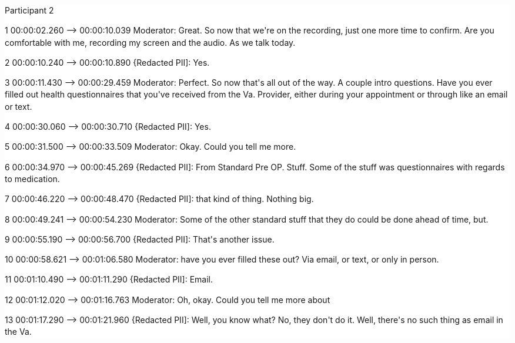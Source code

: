 Participant 2

1
00:00:02.260 --> 00:00:10.039
Moderator: Great. So now that we're on the recording, just one more time to confirm. Are you comfortable with me, recording my screen and the audio. As we talk today.

2
00:00:10.240 --> 00:00:10.890
{Redacted PII]: Yes.

3
00:00:11.430 --> 00:00:29.459
Moderator: Perfect. So now that's all out of the way. A couple intro questions. Have you ever filled out health questionnaires that you've received from the Va. Provider, either during your appointment or through like an email or text.

4
00:00:30.060 --> 00:00:30.710
{Redacted PII]: Yes.

5
00:00:31.500 --> 00:00:33.509
Moderator: Okay. Could you tell me more.

6
00:00:34.970 --> 00:00:45.269
{Redacted PII]: From Standard Pre OP. Stuff. Some of the stuff was questionnaires with regards to medication.

7
00:00:46.220 --> 00:00:48.470
{Redacted PII]: that kind of thing. Nothing big.

8
00:00:49.241 --> 00:00:54.230
Moderator: Some of the other standard stuff that they do could be done ahead of time, but.

9
00:00:55.190 --> 00:00:56.700
{Redacted PII]: That's another issue.

10
00:00:58.621 --> 00:01:06.580
Moderator: have you ever filled these out? Via email, or text, or only in person.

11
00:01:10.490 --> 00:01:11.290
{Redacted PII]: Email.

12
00:01:12.020 --> 00:01:16.763
Moderator: Oh, okay. Could you tell me more about

13
00:01:17.290 --> 00:01:21.960
{Redacted PII]: Well, you know what? No, they don't do it. Well, there's no such thing as email in the Va.
